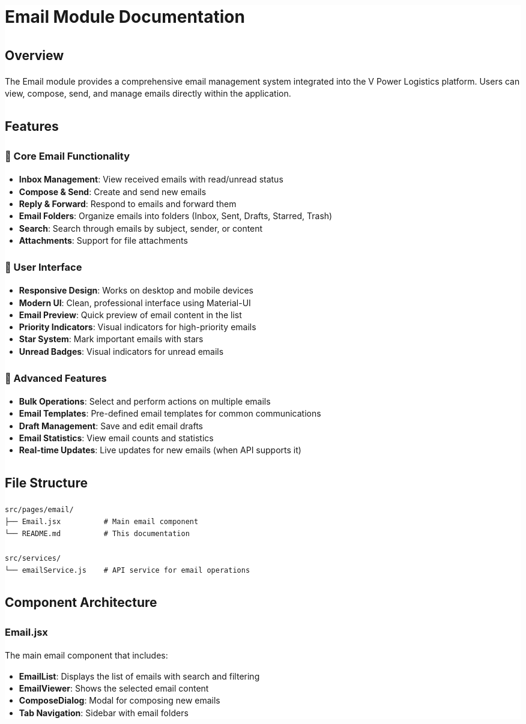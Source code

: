 # Email Module Documentation

## Overview
The Email module provides a comprehensive email management system integrated into the V Power Logistics platform. Users can view, compose, send, and manage emails directly within the application.

## Features

### 📧 Core Email Functionality
- **Inbox Management**: View received emails with read/unread status
- **Compose & Send**: Create and send new emails
- **Reply & Forward**: Respond to emails and forward them
- **Email Folders**: Organize emails into folders (Inbox, Sent, Drafts, Starred, Trash)
- **Search**: Search through emails by subject, sender, or content
- **Attachments**: Support for file attachments

### 🎨 User Interface
- **Responsive Design**: Works on desktop and mobile devices
- **Modern UI**: Clean, professional interface using Material-UI
- **Email Preview**: Quick preview of email content in the list
- **Priority Indicators**: Visual indicators for high-priority emails
- **Star System**: Mark important emails with stars
- **Unread Badges**: Visual indicators for unread emails

### 🔧 Advanced Features
- **Bulk Operations**: Select and perform actions on multiple emails
- **Email Templates**: Pre-defined email templates for common communications
- **Draft Management**: Save and edit email drafts
- **Email Statistics**: View email counts and statistics
- **Real-time Updates**: Live updates for new emails (when API supports it)

## File Structure

```
src/pages/email/
├── Email.jsx          # Main email component
└── README.md          # This documentation

src/services/
└── emailService.js    # API service for email operations
```

## Component Architecture

### Email.jsx
The main email component that includes:
- **EmailList**: Displays the list of emails with search and filtering
- **EmailViewer**: Shows the selected email content
- **ComposeDialog**: Modal for composing new emails
- **Tab Navigation**: Sidebar with email folders
